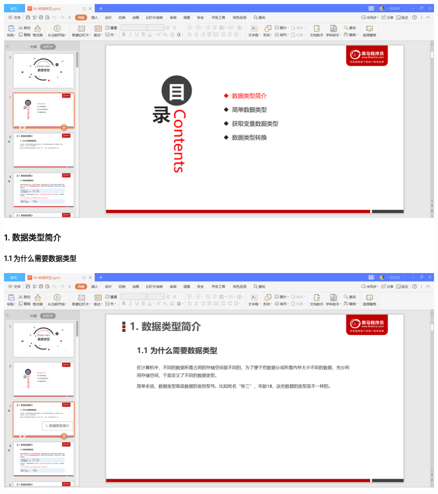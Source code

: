 ![image-20200422180616158](JavaScript基础.assets/image-20200422180616158.png)



### 1. 数据类型简介

#### 1.1 为什么需要数据类型

![image-20200422180733681](JavaScript基础.assets/image-20200422180733681.png)
